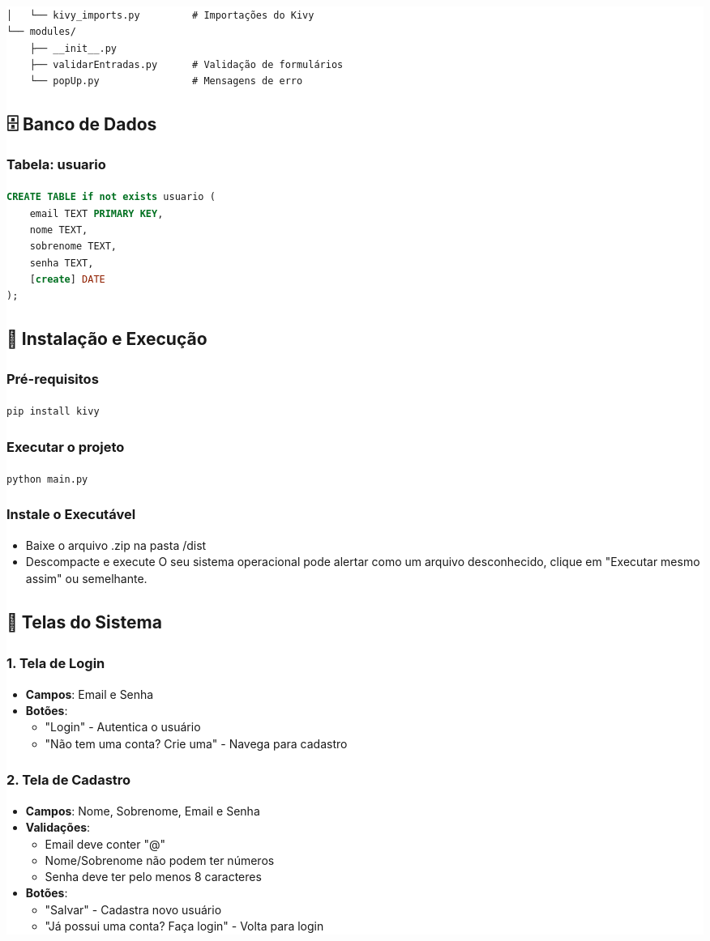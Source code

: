 ```
│   └── kivy_imports.py         # Importações do Kivy
└── modules/
    ├── __init__.py
    ├── validarEntradas.py      # Validação de formulários
    └── popUp.py                # Mensagens de erro
```

## 🗄️ Banco de Dados

### Tabela: usuario
```sql
CREATE TABLE if not exists usuario (
    email TEXT PRIMARY KEY,
    nome TEXT,
    sobrenome TEXT,
    senha TEXT,
    [create] DATE
);
```

## 🔧 Instalação e Execução

### Pré-requisitos
```bash
pip install kivy
```

### Executar o projeto
```bash
python main.py
```

### Instale o Executável
- Baixe o arquivo .zip na pasta /dist
- Descompacte e execute
O seu sistema operacional pode alertar como um arquivo desconhecido, clique em "Executar mesmo assim" ou semelhante.

## 📱 Telas do Sistema

### 1. Tela de Login
- **Campos**: Email e Senha
- **Botões**: 
  - "Login" - Autentica o usuário
  - "Não tem uma conta? Crie uma" - Navega para cadastro

### 2. Tela de Cadastro
- **Campos**: Nome, Sobrenome, Email e Senha
- **Validações**:
  - Email deve conter "@"
  - Nome/Sobrenome não podem ter números
  - Senha deve ter pelo menos 8 caracteres
- **Botões**:
  - "Salvar" - Cadastra novo usuário
  - "Já possui uma conta? Faça login" - Volta para login
